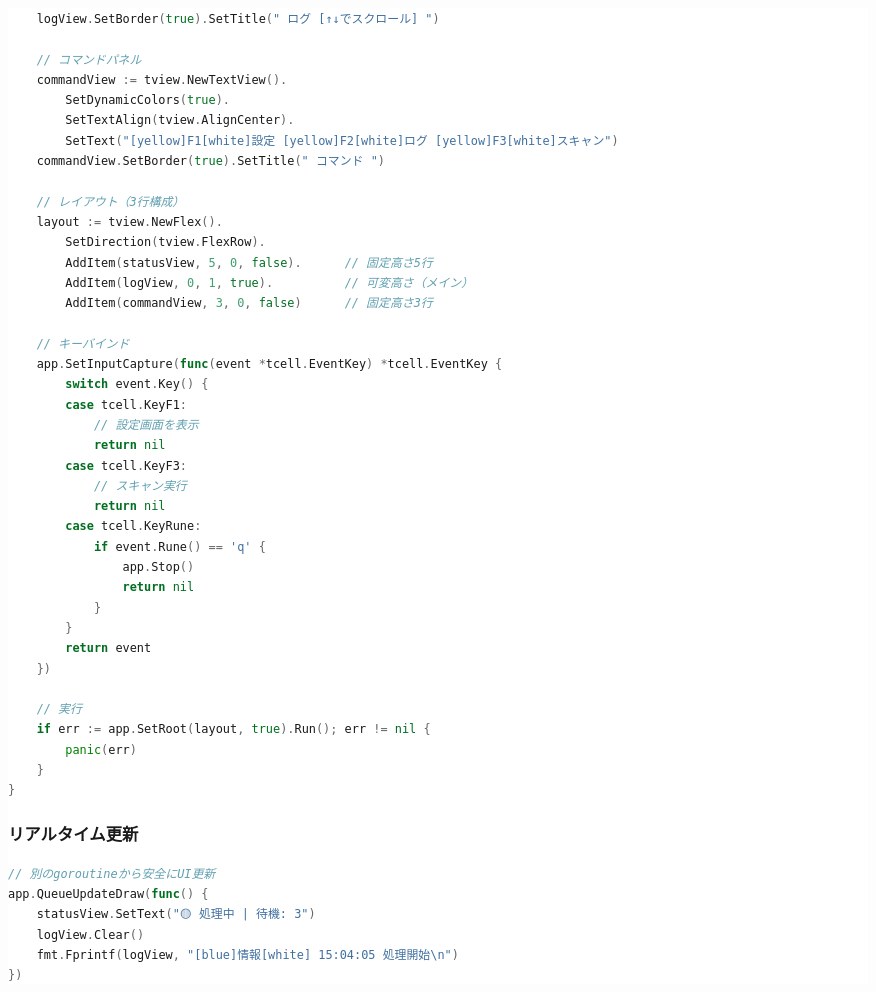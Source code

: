 ```go
    logView.SetBorder(true).SetTitle(" ログ [↑↓でスクロール] ")

    // コマンドパネル
    commandView := tview.NewTextView().
        SetDynamicColors(true).
        SetTextAlign(tview.AlignCenter).
        SetText("[yellow]F1[white]設定 [yellow]F2[white]ログ [yellow]F3[white]スキャン")
    commandView.SetBorder(true).SetTitle(" コマンド ")

    // レイアウト（3行構成）
    layout := tview.NewFlex().
        SetDirection(tview.FlexRow).
        AddItem(statusView, 5, 0, false).      // 固定高さ5行
        AddItem(logView, 0, 1, true).          // 可変高さ（メイン）
        AddItem(commandView, 3, 0, false)      // 固定高さ3行

    // キーバインド
    app.SetInputCapture(func(event *tcell.EventKey) *tcell.EventKey {
        switch event.Key() {
        case tcell.KeyF1:
            // 設定画面を表示
            return nil
        case tcell.KeyF3:
            // スキャン実行
            return nil
        case tcell.KeyRune:
            if event.Rune() == 'q' {
                app.Stop()
                return nil
            }
        }
        return event
    })

    // 実行
    if err := app.SetRoot(layout, true).Run(); err != nil {
        panic(err)
    }
}
```

### リアルタイム更新

```go
// 別のgoroutineから安全にUI更新
app.QueueUpdateDraw(func() {
    statusView.SetText("🟡 処理中 | 待機: 3")
    logView.Clear()
    fmt.Fprintf(logView, "[blue]情報[white] 15:04:05 処理開始\n")
})
```

